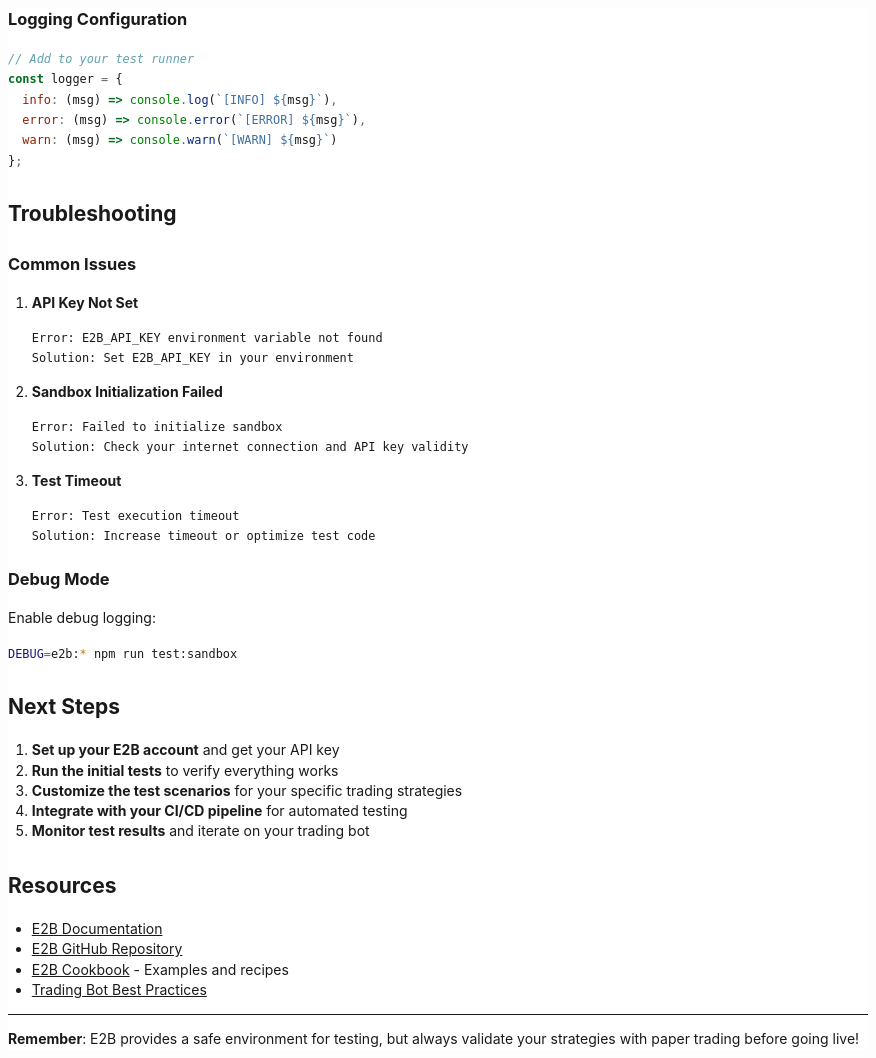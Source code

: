 ### Logging Configuration
```javascript
// Add to your test runner
const logger = {
  info: (msg) => console.log(`[INFO] ${msg}`),
  error: (msg) => console.error(`[ERROR] ${msg}`),
  warn: (msg) => console.warn(`[WARN] ${msg}`)
};
```

## Troubleshooting

### Common Issues

1. **API Key Not Set**
   ```
   Error: E2B_API_KEY environment variable not found
   Solution: Set E2B_API_KEY in your environment
   ```

2. **Sandbox Initialization Failed**
   ```
   Error: Failed to initialize sandbox
   Solution: Check your internet connection and API key validity
   ```

3. **Test Timeout**
   ```
   Error: Test execution timeout
   Solution: Increase timeout or optimize test code
   ```

### Debug Mode

Enable debug logging:
```bash
DEBUG=e2b:* npm run test:sandbox
```

## Next Steps

1. **Set up your E2B account** and get your API key
2. **Run the initial tests** to verify everything works
3. **Customize the test scenarios** for your specific trading strategies
4. **Integrate with your CI/CD pipeline** for automated testing
5. **Monitor test results** and iterate on your trading bot

## Resources

- [E2B Documentation](https://e2b.dev/docs)
- [E2B GitHub Repository](https://github.com/e2b-dev/E2B)
- [E2B Cookbook](https://cookbook.e2b.dev) - Examples and recipes
- [Trading Bot Best Practices](https://e2b.dev/docs/trading-bot-testing)

---

**Remember**: E2B provides a safe environment for testing, but always validate your strategies with paper trading before going live!
